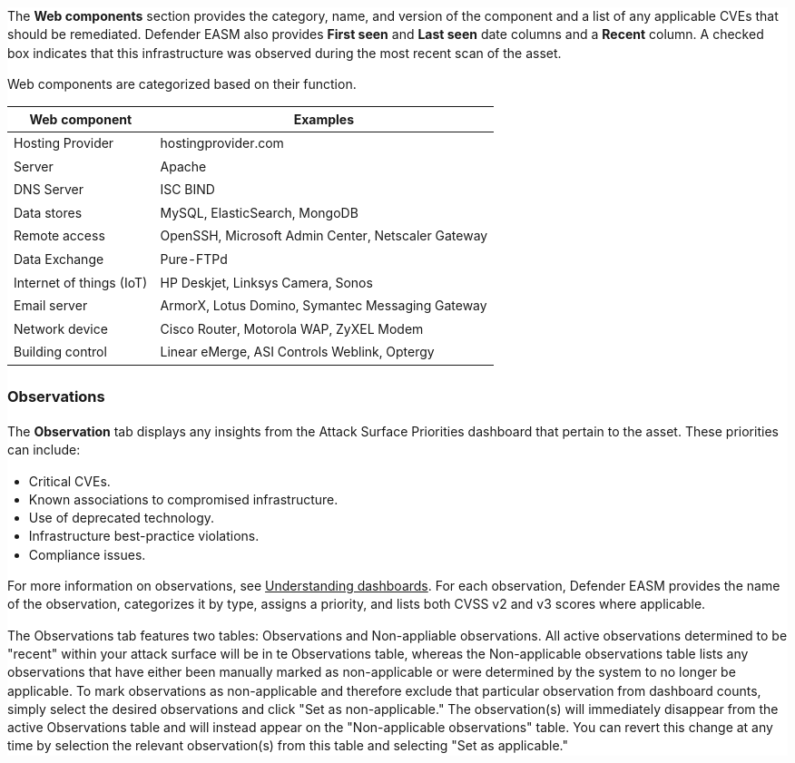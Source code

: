 The **Web components** section provides the category, name, and version of the component and a list of any applicable CVEs that should be remediated. Defender EASM also provides **First seen** and **Last seen** date columns and a **Recent** column. A checked box indicates that this infrastructure was observed during the most recent scan of the asset.

Web components are categorized based on their function.

| Web component | Examples |
|--|--|
| Hosting Provider | hostingprovider.com |
| Server | Apache |
| DNS Server | ISC BIND |
| Data stores | MySQL, ElasticSearch, MongoDB |
| Remote access | OpenSSH, Microsoft Admin Center, Netscaler Gateway |
| Data Exchange | Pure-FTPd |
| Internet of things (IoT) | HP Deskjet, Linksys Camera, Sonos |
| Email server | ArmorX, Lotus Domino, Symantec Messaging Gateway |
| Network device | Cisco Router, Motorola WAP, ZyXEL Modem |
| Building control | Linear eMerge, ASI Controls Weblink, Optergy |

### Observations

The **Observation** tab displays any insights from the Attack Surface Priorities dashboard that pertain to the asset. These priorities can include:

- Critical CVEs.
- Known associations to compromised infrastructure.
- Use of deprecated technology.
- Infrastructure best-practice violations.
- Compliance issues.

For more information on observations, see [Understanding dashboards](understanding-dashboards.md). For each observation, Defender EASM provides the name of the observation, categorizes it by type, assigns a priority, and lists both CVSS v2 and v3 scores where applicable.

The Observations tab features two tables: Observations and Non-appliable observations. All active observations determined to be "recent" within your attack surface will be in te Observations table, whereas the Non-applicable observations table lists any observations that have either been manually marked as non-applicable or were determined by the system to no longer be applicable. To mark observations as non-applicable and therefore exclude that particular observation from dashboard counts, simply select the desired observations and click "Set as non-applicable."  The observation(s) will immediately disappear from the active Observations table and will instead appear on the "Non-applicable observations" table. You can revert this change at any time by selection the relevant observation(s) from this table and selecting "Set as applicable." 
